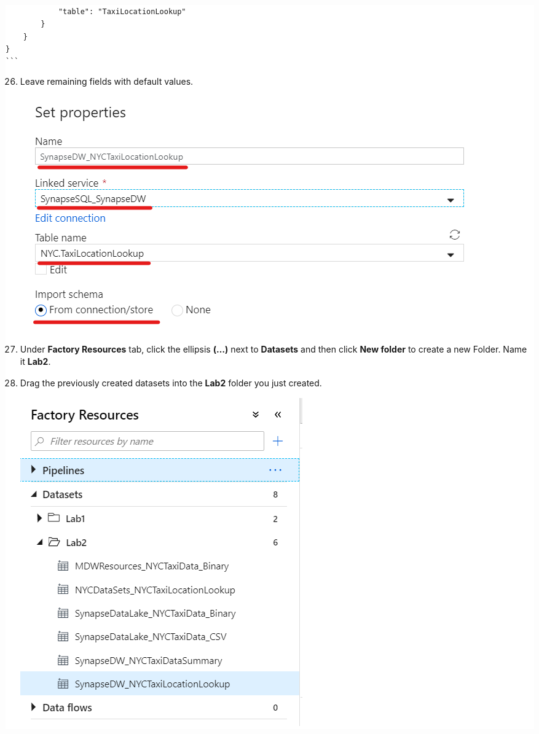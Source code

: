                 "table": "TaxiLocationLookup"
            }
        }
    }
    ```

26.	Leave remaining fields with default values.

    ![](../images/module03/Lab2-Image19.png)

27. Under **Factory Resources** tab, click the ellipsis **(…)** next to **Datasets** and then click **New folder** to create a new Folder. Name it **Lab2**.

28. Drag the previously created datasets into the **Lab2** folder you just created.

    ![](../images/module03/Lab2-Image69.png)
